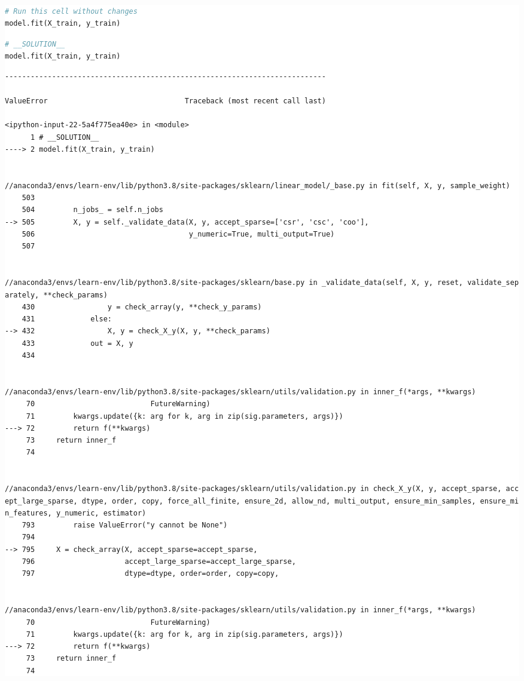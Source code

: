 ```python
# Run this cell without changes
model.fit(X_train, y_train)
```


```python
# __SOLUTION__
model.fit(X_train, y_train)
```


    ---------------------------------------------------------------------------

    ValueError                                Traceback (most recent call last)

    <ipython-input-22-5a4f775ea40e> in <module>
          1 # __SOLUTION__
    ----> 2 model.fit(X_train, y_train)
    

    //anaconda3/envs/learn-env/lib/python3.8/site-packages/sklearn/linear_model/_base.py in fit(self, X, y, sample_weight)
        503 
        504         n_jobs_ = self.n_jobs
    --> 505         X, y = self._validate_data(X, y, accept_sparse=['csr', 'csc', 'coo'],
        506                                    y_numeric=True, multi_output=True)
        507 


    //anaconda3/envs/learn-env/lib/python3.8/site-packages/sklearn/base.py in _validate_data(self, X, y, reset, validate_separately, **check_params)
        430                 y = check_array(y, **check_y_params)
        431             else:
    --> 432                 X, y = check_X_y(X, y, **check_params)
        433             out = X, y
        434 


    //anaconda3/envs/learn-env/lib/python3.8/site-packages/sklearn/utils/validation.py in inner_f(*args, **kwargs)
         70                           FutureWarning)
         71         kwargs.update({k: arg for k, arg in zip(sig.parameters, args)})
    ---> 72         return f(**kwargs)
         73     return inner_f
         74 


    //anaconda3/envs/learn-env/lib/python3.8/site-packages/sklearn/utils/validation.py in check_X_y(X, y, accept_sparse, accept_large_sparse, dtype, order, copy, force_all_finite, ensure_2d, allow_nd, multi_output, ensure_min_samples, ensure_min_features, y_numeric, estimator)
        793         raise ValueError("y cannot be None")
        794 
    --> 795     X = check_array(X, accept_sparse=accept_sparse,
        796                     accept_large_sparse=accept_large_sparse,
        797                     dtype=dtype, order=order, copy=copy,


    //anaconda3/envs/learn-env/lib/python3.8/site-packages/sklearn/utils/validation.py in inner_f(*args, **kwargs)
         70                           FutureWarning)
         71         kwargs.update({k: arg for k, arg in zip(sig.parameters, args)})
    ---> 72         return f(**kwargs)
         73     return inner_f
         74 

